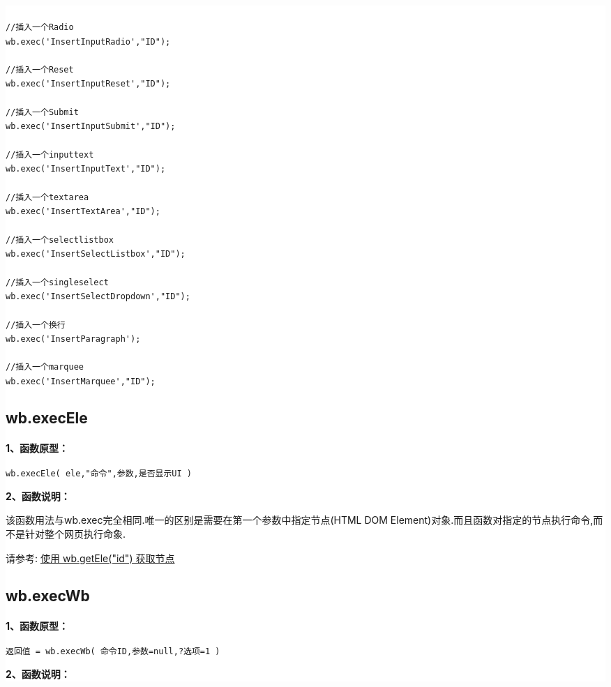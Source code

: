 ``` aau

//插入一个Radio
wb.exec('InsertInputRadio',"ID");

//插入一个Reset
wb.exec('InsertInputReset',"ID");

//插入一个Submit
wb.exec('InsertInputSubmit',"ID");

//插入一个inputtext
wb.exec('InsertInputText',"ID");

//插入一个textarea
wb.exec('InsertTextArea',"ID");

//插入一个selectlistbox
wb.exec('InsertSelectListbox',"ID");

//插入一个singleselect
wb.exec('InsertSelectDropdown',"ID");

//插入一个换行
wb.exec('InsertParagraph');

//插入一个marquee
wb.exec('InsertMarquee',"ID");
```

## wb.execEle

**1、函数原型：**

``` aau
wb.execEle( ele,"命令",参数,是否显示UI )
```


**2、函数说明：**

该函数用法与wb.exec完全相同.唯一的区别是需要在第一个参数中指定节点(HTML DOM Element)对象.而且函数对指定的节点执行命令,而不是针对整个网页执行命象.

请参考: [使用 wb.getEle("id") 获取节点](web/getele)

## wb.execWb

**1、函数原型：**

``` aau
返回值 = wb.execWb( 命令ID,参数=null,?选项=1 )
```

**2、函数说明：**
